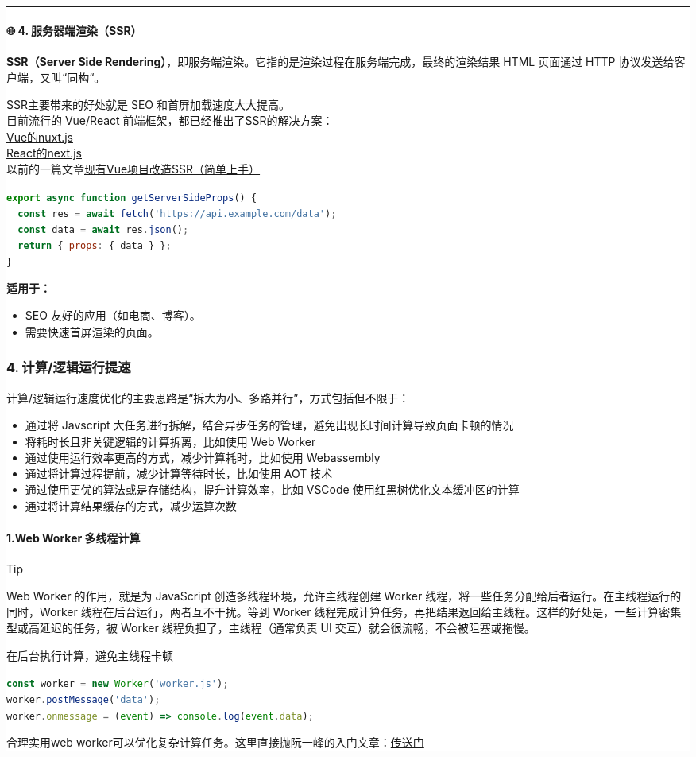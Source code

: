 
---

#### 🌐 4. 服务器端渲染（SSR）
**SSR（Server Side Rendering）**，即服务端渲染。它指的是渲染过程在服务端完成，最终的渲染结果 HTML 页面通过 HTTP 协议发送给客户端，又叫“同构“。

SSR主要带来的好处就是 SEO 和首屏加载速度大大提高。  
目前流行的 Vue/React 前端框架，都已经推出了SSR的解决方案：  
[Vue的nuxt.js](https://link.juejin.cn/?target=https%3A%2F%2Fwww.nuxtjs.cn%2F "https://link.juejin.cn/?target=https%3A%2F%2Fwww.nuxtjs.cn%2F")  
[React的next.js](https://link.juejin.cn/?target=https%3A%2F%2Fwww.nextjs.cn%2F "https://link.juejin.cn/?target=https%3A%2F%2Fwww.nextjs.cn%2F")  
以前的一篇文章[现有Vue项目改造SSR（简单上手）](https://link.juejin.cn?target=https%3A%2F%2Fblog.csdn.net%2Fqq_38974163%2Farticle%2Fdetails%2F120779353 "https://blog.csdn.net/qq_38974163/article/details/120779353")

```js
export async function getServerSideProps() {
  const res = await fetch('https://api.example.com/data');
  const data = await res.json();
  return { props: { data } };
}
```

**适用于：**

- SEO 友好的应用（如电商、博客）。
- 需要快速首屏渲染的页面。

### 4. 计算/逻辑运行提速

计算/逻辑运行速度优化的主要思路是“拆大为小、多路并行”，方式包括但不限于：

- 通过将 Javscript 大任务进行拆解，结合异步任务的管理，避免出现长时间计算导致页面卡顿的情况
- 将耗时长且非关键逻辑的计算拆离，比如使用 Web Worker
- 通过使用运行效率更高的方式，减少计算耗时，比如使用 Webassembly
- 通过将计算过程提前，减少计算等待时长，比如使用 AOT 技术
- 通过使用更优的算法或是存储结构，提升计算效率，比如 VSCode 使用红黑树优化文本缓冲区的计算
- 通过将计算结果缓存的方式，减少运算次数
#### 1.Web Worker 多线程计算

> [!tip]
> Web Worker 的作用，就是为 JavaScript 创造多线程环境，允许主线程创建 Worker 线程，将一些任务分配给后者运行。在主线程运行的同时，Worker 线程在后台运行，两者互不干扰。等到 Worker 线程完成计算任务，再把结果返回给主线程。这样的好处是，一些计算密集型或高延迟的任务，被 Worker 线程负担了，主线程（通常负责 UI 交互）就会很流畅，不会被阻塞或拖慢。

在后台执行计算，避免主线程卡顿
```js
const worker = new Worker('worker.js');
worker.postMessage('data');
worker.onmessage = (event) => console.log(event.data);
```

合理实用web worker可以优化复杂计算任务。这里直接抛阮一峰的入门文章：[传送门](https://link.juejin.cn/?target=http%3A%2F%2Fwww.ruanyifeng.com%2Fblog%2F2018%2F07%2Fweb-worker.html "http://www.ruanyifeng.com/blog/2018/07/web-worker.html")
